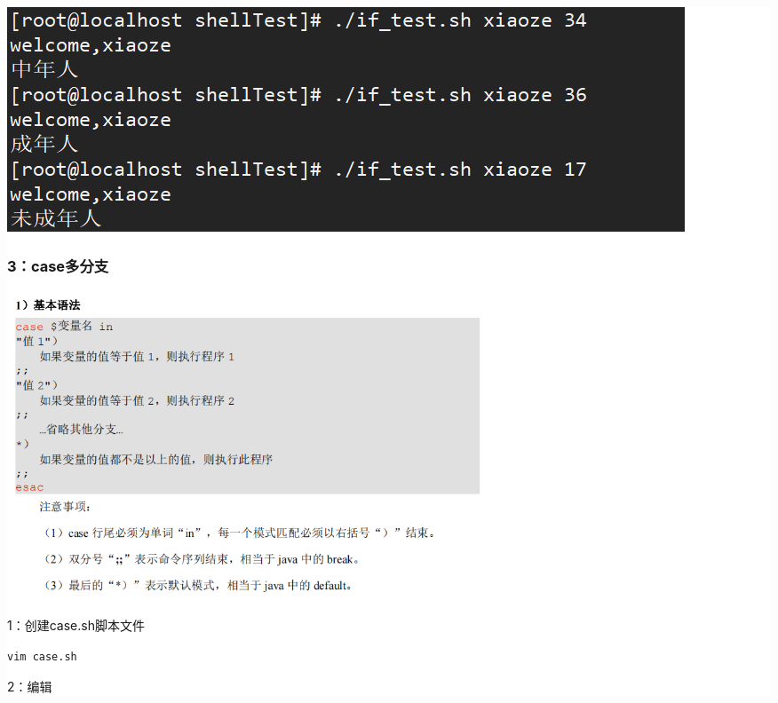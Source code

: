 ![image-20220812144800926](./images/image-20220812144800926.png)

### 3：case多分支

<img src="./images/image-20220812145545518.png" alt="image-20220812145545518" style="zoom:67%;" />

1：创建case.sh脚本文件

```linux
vim case.sh
```

2：编辑
